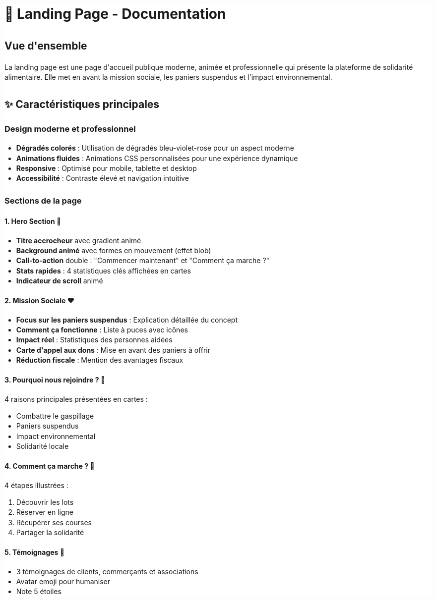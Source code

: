 # 🎨 Landing Page - Documentation

## Vue d'ensemble

La landing page est une page d'accueil publique moderne, animée et professionnelle qui présente la plateforme de solidarité alimentaire. Elle met en avant la mission sociale, les paniers suspendus et l'impact environnemental.

## ✨ Caractéristiques principales

### Design moderne et professionnel
- **Dégradés colorés** : Utilisation de dégradés bleu-violet-rose pour un aspect moderne
- **Animations fluides** : Animations CSS personnalisées pour une expérience dynamique
- **Responsive** : Optimisé pour mobile, tablette et desktop
- **Accessibilité** : Contraste élevé et navigation intuitive

### Sections de la page

#### 1. Hero Section 🚀
- **Titre accrocheur** avec gradient animé
- **Background animé** avec formes en mouvement (effet blob)
- **Call-to-action** double : "Commencer maintenant" et "Comment ça marche ?"
- **Stats rapides** : 4 statistiques clés affichées en cartes
- **Indicateur de scroll** animé

#### 2. Mission Sociale ❤️
- **Focus sur les paniers suspendus** : Explication détaillée du concept
- **Comment ça fonctionne** : Liste à puces avec icônes
- **Impact réel** : Statistiques des personnes aidées
- **Carte d'appel aux dons** : Mise en avant des paniers à offrir
- **Réduction fiscale** : Mention des avantages fiscaux

#### 3. Pourquoi nous rejoindre ? 💪
4 raisons principales présentées en cartes :
- Combattre le gaspillage
- Paniers suspendus
- Impact environnemental
- Solidarité locale

#### 4. Comment ça marche ? 🔄
4 étapes illustrées :
1. Découvrir les lots
2. Réserver en ligne
3. Récupérer ses courses
4. Partager la solidarité

#### 5. Témoignages 💬
- 3 témoignages de clients, commerçants et associations
- Avatar emoji pour humaniser
- Note 5 étoiles
